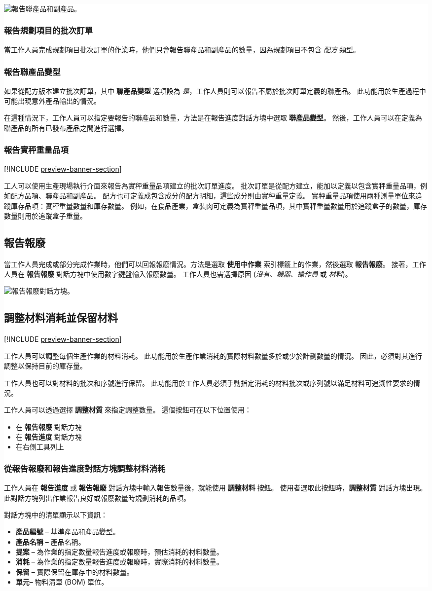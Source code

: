 ![報告聯產品和副產品。](media/report-co-by-products.png "報告聯產品和副產品")

### <a name="reporting-on-batch-orders-for-planning-items"></a>報告規劃項目的批次訂單

當工作人員完成規劃項目批次訂單的作業時，他們只會報告聯產品和副產品的數量，因為規劃項目不包含 *配方* 類型。

### <a name="reporting-co-product-variation"></a>報告聯產品變型

如果從配方版本建立批次訂單，其中 **聯產品變型** 選項設為 *是*，工作人員則可以報告不屬於批次訂單定義的聯產品。 此功能用於生產過程中可能出現意外產品輸出的情況。

在這種情況下，工作人員可以指定要報告的聯產品和數量，方法是在報告進度對話方塊中選取 **聯產品變型**。 然後，工作人員可以在定義為聯產品的所有已發布產品之間進行選擇。

### <a name="reporting-catch-weight-items"></a>報告實秤重量品項

[!INCLUDE [preview-banner-section](../../includes/preview-banner-section.md)]


工人可以使用生產現場執行介面來報告為實秤重量品項建立的批次訂單進度。 批次訂單是從配方建立，能加以定義以包含實秤重量品項，例如配方品項、聯產品和副產品。 配方也可定義成包含成分的配方明細，這些成分則由實秤重量定義。 實秤重量品項使用兩種測量單位來追蹤庫存品項：實秤重量數量和庫存數量。 例如，在食品產業，盒裝肉可定義為實秤重量品項，其中實秤重量數量用於追蹤盒子的數量，庫存數量則用於追蹤盒子重量。

## <a name="reporting-scrap"></a>報告報廢

當工作人員完成或部分完成作業時，他們可以回報報廢情況。方法是選取 **使用中作業** 索引標籤上的作業，然後選取 **報告報廢**。 接著，工作人員在 **報告報廢** 對話方塊中使用數字鍵盤輸入報廢數量。 工作人員也需選擇原因 (*沒有*、*機器*、*操作員* 或 *材料*)。

![報告報廢對話方塊。](media/pfei-report-scrap-dialog.png "報告報廢對話方塊")

## <a name="adjust-material-consumption-and-make-material-reservations"></a>調整材料消耗並保留材料

[!INCLUDE [preview-banner-section](../../includes/preview-banner-section.md)]


工作人員可以調整每個生產作業的材料消耗。 此功能用於生產作業消耗的實際材料數量多於或少於計劃數量的情況。 因此，必須對其進行調整以保持目前的庫存量。

工作人員也可以對材料的批次和序號進行保留。 此功能用於工作人員必須手動指定消耗的材料批次或序列號以滿足材料可追溯性要求的情況。

工作人員可以透過選擇 **調整材質** 來指定調整數量。 這個按鈕可在以下位置使用：

- 在 **報告報廢** 對話方塊
- 在 **報告進度** 對話方塊
- 在右側工具列上

### <a name="adjust-material-consumption-from-the-report-scrap-and-report-progress-dialog-boxes"></a>從報告報廢和報告進度對話方塊調整材料消耗

工作人員在 **報告進度** 或 **報告報廢** 對話方塊中輸入報告數量後，就能使用 **調整材料** 按鈕。 使用者選取此按鈕時，**調整材質** 對話方塊出現。 此對話方塊列出作業報告良好或報廢數量時規劃消耗的品項。

對話方塊中的清單顯示以下資訊：

- **產品編號** – 基準產品和產品變型。
- **產品名稱** – 產品名稱。
- **提案** – 為作業的指定數量報告進度或報廢時，預估消耗的材料數量。
- **消耗** – 為作業的指定數量報告進度或報廢時，實際消耗的材料數量。
- **保留** – 實際保留在庫存中的材料數量。
- **單元**– 物料清單 (BOM) 單位。
